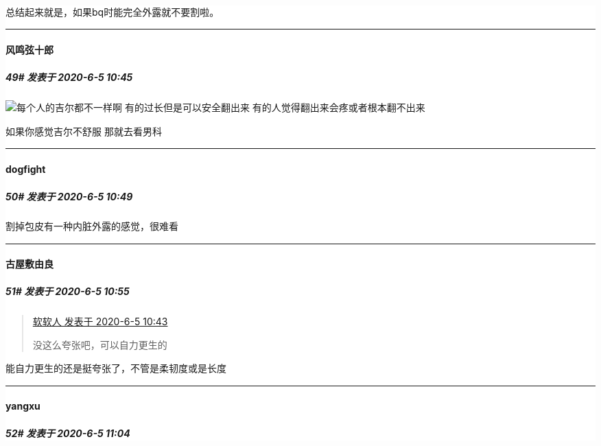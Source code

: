 


总结起来就是，如果bq时能完全外露就不要割啦。







-----

####  风鸣弦十郎  
##### 49#       发表于 2020-6-5 10:45



<img src="https://static.saraba1st.com/image/smiley/face2017/018.png" referrerpolicy="no-referrer">每个人的吉尔都不一样啊 有的过长但是可以安全翻出来 有的人觉得翻出来会疼或者根本翻不出来

如果你感觉吉尔不舒服 那就去看男科







-----

####  dogfight  
##### 50#       发表于 2020-6-5 10:49




割掉包皮有一种内脏外露的感觉，很难看







-----

####  古屋敷由良  
##### 51#       发表于 2020-6-5 10:55



<blockquote><a href="httphttps://bbs.saraba1st.com/2b/forum.php?mod=redirect&amp;goto=findpost&amp;pid=47684333&amp;ptid=1939687" target="_blank">软软人 发表于 2020-6-5 10:43</a>

没这么夸张吧，可以自力更生的</blockquote>
能自力更生的还是挺夸张了，不管是柔韧度或是长度







-----

####  yangxu  
##### 52#       发表于 2020-6-5 11:04
